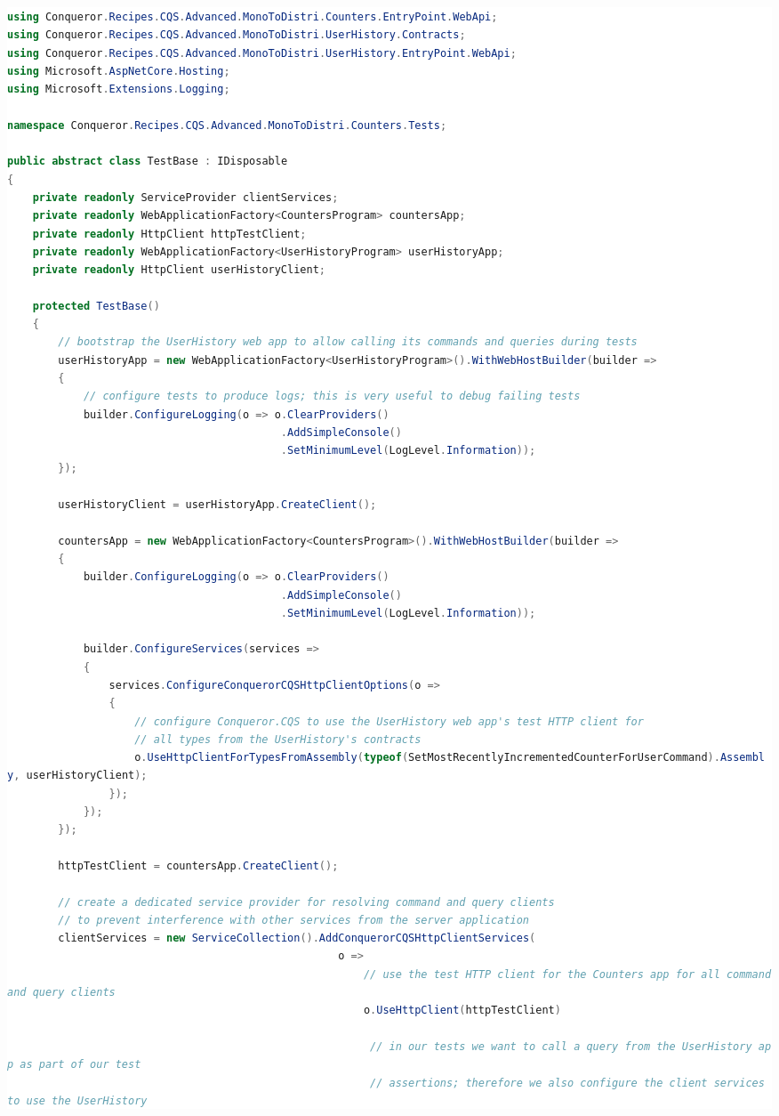 ```cs
using Conqueror.Recipes.CQS.Advanced.MonoToDistri.Counters.EntryPoint.WebApi;
using Conqueror.Recipes.CQS.Advanced.MonoToDistri.UserHistory.Contracts;
using Conqueror.Recipes.CQS.Advanced.MonoToDistri.UserHistory.EntryPoint.WebApi;
using Microsoft.AspNetCore.Hosting;
using Microsoft.Extensions.Logging;

namespace Conqueror.Recipes.CQS.Advanced.MonoToDistri.Counters.Tests;

public abstract class TestBase : IDisposable
{
    private readonly ServiceProvider clientServices;
    private readonly WebApplicationFactory<CountersProgram> countersApp;
    private readonly HttpClient httpTestClient;
    private readonly WebApplicationFactory<UserHistoryProgram> userHistoryApp;
    private readonly HttpClient userHistoryClient;

    protected TestBase()
    {
        // bootstrap the UserHistory web app to allow calling its commands and queries during tests
        userHistoryApp = new WebApplicationFactory<UserHistoryProgram>().WithWebHostBuilder(builder =>
        {
            // configure tests to produce logs; this is very useful to debug failing tests
            builder.ConfigureLogging(o => o.ClearProviders()
                                           .AddSimpleConsole()
                                           .SetMinimumLevel(LogLevel.Information));
        });

        userHistoryClient = userHistoryApp.CreateClient();

        countersApp = new WebApplicationFactory<CountersProgram>().WithWebHostBuilder(builder =>
        {
            builder.ConfigureLogging(o => o.ClearProviders()
                                           .AddSimpleConsole()
                                           .SetMinimumLevel(LogLevel.Information));

            builder.ConfigureServices(services =>
            {
                services.ConfigureConquerorCQSHttpClientOptions(o =>
                {
                    // configure Conqueror.CQS to use the UserHistory web app's test HTTP client for
                    // all types from the UserHistory's contracts
                    o.UseHttpClientForTypesFromAssembly(typeof(SetMostRecentlyIncrementedCounterForUserCommand).Assembly, userHistoryClient);
                });
            });
        });

        httpTestClient = countersApp.CreateClient();

        // create a dedicated service provider for resolving command and query clients
        // to prevent interference with other services from the server application
        clientServices = new ServiceCollection().AddConquerorCQSHttpClientServices(
                                                    o =>
                                                        // use the test HTTP client for the Counters app for all command and query clients
                                                        o.UseHttpClient(httpTestClient)

                                                         // in our tests we want to call a query from the UserHistory app as part of our test
                                                         // assertions; therefore we also configure the client services to use the UserHistory
```